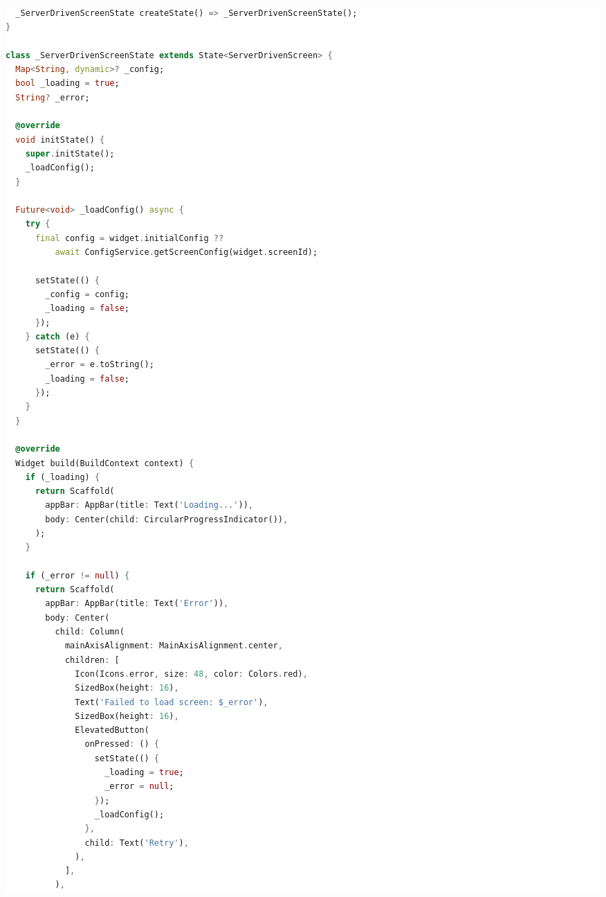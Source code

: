 ```dart
  _ServerDrivenScreenState createState() => _ServerDrivenScreenState();
}

class _ServerDrivenScreenState extends State<ServerDrivenScreen> {
  Map<String, dynamic>? _config;
  bool _loading = true;
  String? _error;

  @override
  void initState() {
    super.initState();
    _loadConfig();
  }

  Future<void> _loadConfig() async {
    try {
      final config = widget.initialConfig ?? 
          await ConfigService.getScreenConfig(widget.screenId);
      
      setState(() {
        _config = config;
        _loading = false;
      });
    } catch (e) {
      setState(() {
        _error = e.toString();
        _loading = false;
      });
    }
  }

  @override
  Widget build(BuildContext context) {
    if (_loading) {
      return Scaffold(
        appBar: AppBar(title: Text('Loading...')),
        body: Center(child: CircularProgressIndicator()),
      );
    }

    if (_error != null) {
      return Scaffold(
        appBar: AppBar(title: Text('Error')),
        body: Center(
          child: Column(
            mainAxisAlignment: MainAxisAlignment.center,
            children: [
              Icon(Icons.error, size: 48, color: Colors.red),
              SizedBox(height: 16),
              Text('Failed to load screen: $_error'),
              SizedBox(height: 16),
              ElevatedButton(
                onPressed: () {
                  setState(() {
                    _loading = true;
                    _error = null;
                  });
                  _loadConfig();
                },
                child: Text('Retry'),
              ),
            ],
          ),
```